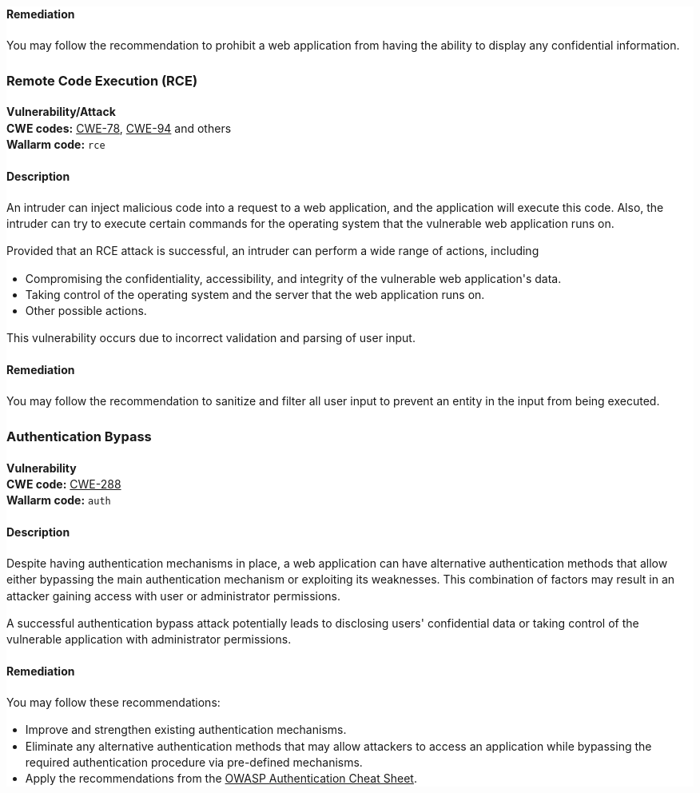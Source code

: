 ####    Remediation

You may follow the recommendation to prohibit a web application from having the ability to display any confidential information.


### Remote Code Execution (RCE)

**Vulnerability/Attack**<br>
**CWE codes:** [CWE-78][cwe-78], [CWE-94][cwe-94] and others<br>
**Wallarm code:** `rce`

####    Description

An intruder can inject malicious code into a request to a web application, and the application will execute this code. Also, the intruder can try to execute certain commands for the operating system that the vulnerable web application runs on. 

Provided that an RCE attack is successful, an intruder can perform a wide range of actions, including
*   Compromising the confidentiality, accessibility, and integrity of the vulnerable web application's data.
*   Taking control of the operating system and the server that the web application runs on.
*   Other possible actions.

This vulnerability occurs due to incorrect validation and parsing of user input.

####    Remediation

You may follow the recommendation to sanitize and filter all user input to prevent an entity in the input from being executed.


### Authentication Bypass

**Vulnerability**<br>
**CWE code:** [CWE-288][cwe-288]<br>
**Wallarm code:** `auth`

####    Description

Despite having authentication mechanisms in place, a web application can have alternative authentication methods that allow either bypassing the main authentication mechanism or exploiting its weaknesses. This combination of factors may result in an attacker gaining access with user or administrator permissions.

A successful authentication bypass attack potentially leads to disclosing users' confidential data or taking control of the vulnerable application with administrator permissions.

####    Remediation

You may follow these recommendations:
*   Improve and strengthen existing authentication mechanisms.
*   Eliminate any alternative authentication methods that may allow attackers to access an application while bypassing the required authentication procedure via pre-defined mechanisms.
*   Apply the recommendations from the [OWASP Authentication Cheat Sheet][link-owasp-auth-cheatsheet].


[cwe-22]:   https://cwe.mitre.org/data/definitions/22.html
[cwe-78]:   https://cwe.mitre.org/data/definitions/78.html
[cwe-79]:   https://cwe.mitre.org/data/definitions/79.html
[cwe-89]:   https://cwe.mitre.org/data/definitions/89.html
[cwe-90]:   https://cwe.mitre.org/data/definitions/90.html
[cwe-93]:   https://cwe.mitre.org/data/definitions/93.html
[cwe-94]:   https://cwe.mitre.org/data/definitions/94.html
[cwe-113]:  https://cwe.mitre.org/data/definitions/113.html
[cwe-159]:  https://cwe.mitre.org/data/definitions/159.html
[cwe-200]:  https://cwe.mitre.org/data/definitions/200.html
[cwe-209]:  https://cwe.mitre.org/data/definitions/209.html
[cwe-215]:  https://cwe.mitre.org/data/definitions/215.html
[cwe-288]:  https://cwe.mitre.org/data/definitions/288.html
[cwe-307]:  https://cwe.mitre.org/data/definitions/307.html
[cwe-352]:  https://cwe.mitre.org/data/definitions/352.html
[cwe-425]:  https://cwe.mitre.org/data/definitions/425.html
[cwe-444]:  https://cwe.mitre.org/data/definitions/444.html
[cwe-511]:  https://cwe.mitre.org/data/definitions/511.html
[cwe-521]:  https://cwe.mitre.org/data/definitions/521.html
[cwe-538]:  https://cwe.mitre.org/data/definitions/538.html
[cwe-541]:  https://cwe.mitre.org/data/definitions/541.html
[cwe-548]:  https://cwe.mitre.org/data/definitions/548.html
[cwe-601]:  https://cwe.mitre.org/data/definitions/601.html
[cwe-611]:  https://cwe.mitre.org/data/definitions/611.html
[cwe-799]:  https://cwe.mitre.org/data/definitions/799.html
[cwe-639]:  https://cwe.mitre.org/data/definitions/639.html
[cwe-918]:  https://cwe.mitre.org/data/definitions/918.html
[cwe-943]:  https://cwe.mitre.org/data/definitions/943.html
[link-cwe]: https://cwe.mitre.org/
[link-owasp-csrf-cheatsheet]:               https://cheatsheetseries.owasp.org/cheatsheets/Cross-Site_Request_Forgery_Prevention_Cheat_Sheet.html
[link-owasp-xxe-cheatsheet]:                https://cheatsheetseries.owasp.org/cheatsheets/XML_External_Entity_Prevention_Cheat_Sheet.html
[link-owasp-xss-cheatsheet]:                https://cheatsheetseries.owasp.org/cheatsheets/Cross_Site_Scripting_Prevention_Cheat_Sheet.html
[link-owasp-idor-cheatsheet]:               https://cheatsheetseries.owasp.org/cheatsheets/Insecure_Direct_Object_Reference_Prevention_Cheat_Sheet.html
[link-owasp-ssrf-cheatsheet]:               https://cheatsheetseries.owasp.org/cheatsheets/Server_Side_Request_Forgery_Prevention_Cheat_Sheet.html
[link-owasp-auth-cheatsheet]:               https://cheatsheetseries.owasp.org/cheatsheets/Authentication_Cheat_Sheet.html
[link-owasp-ldapi-cheatsheet]:              https://cheatsheetseries.owasp.org/cheatsheets/LDAP_Injection_Prevention_Cheat_Sheet.html
[link-owasp-sqli-cheatsheet]:               https://cheatsheetseries.owasp.org/cheatsheets/SQL_Injection_Prevention_Cheat_Sheet.html
[link-ptrav-mitigation]:                    https://www.checkmarx.com/knowledge/knowledgebase/path-traversal
[link-wl-process-time-limit-directive]:     admin-en/configure-parameters-en.md#wallarm_process_time_limit
[doc-vpatch]:   user-guides/rules/vpatch-rule.md
[anchor-main-list]:     #the-main-list-of-attacks-and-vulnerabilities        
[anchor-special-list]:  #the-list-of-special-attacks-and-vulnerabilities
[anchor-brute]: #brute-force-attack
[anchor-rce]:   #remote-code-execution-rce
[anchor-ssrf]:  #server-side-request-forgery-ssrf